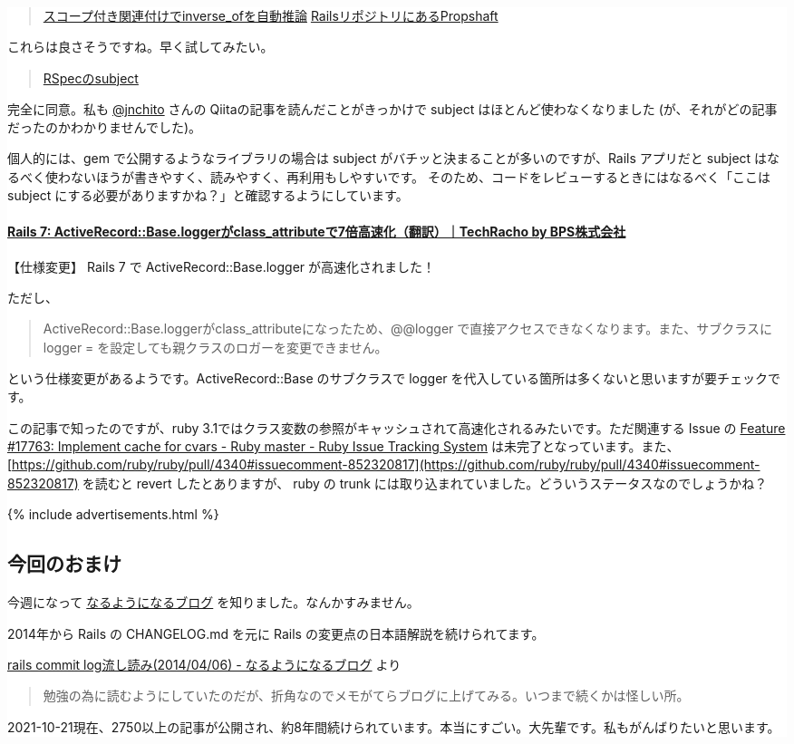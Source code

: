> [スコープ付き関連付けでinverse_ofを自動推論](https://techracho.bpsinc.jp/hachi8833/2021_10_18/112569#1-2)
> [RailsリポジトリにあるPropshaft](https://techracho.bpsinc.jp/hachi8833/2021_10_18/112569#2-0)

これらは良さそうですね。早く試してみたい。

> [RSpecのsubject](https://techracho.bpsinc.jp/hachi8833/2021_10_18/112569#2-4)

完全に同意。私も [@jnchito](https://twitter.com/jnchito) さんの Qiitaの記事を読んだことがきっかけで subject はほとんど使わなくなりました (が、それがどの記事だったのかわかりませんでした)。

個人的には、gem で公開するようなライブラリの場合は subject がバチッと決まることが多いのですが、Rails アプリだと subject はなるべく使わないほうが書きやすく、読みやすく、再利用もしやすいです。
そのため、コードをレビューするときにはなるべく「ここは subject にする必要がありますかね？」と確認するようにしています。

#### [Rails 7: ActiveRecord::Base.loggerがclass_attributeで7倍高速化（翻訳）｜TechRacho by BPS株式会社](https://techracho.bpsinc.jp/hachi8833/2021_10_21/112832)

【仕様変更】
Rails 7 で ActiveRecord::Base.logger が高速化されました！

ただし、

> ActiveRecord::Base.loggerがclass_attributeになったため、@@logger で直接アクセスできなくなります。また、サブクラスに logger = を設定しても親クラスのロガーを変更できません。

という仕様変更があるようです。ActiveRecord::Base のサブクラスで logger を代入している箇所は多くないと思いますが要チェックです。

この記事で知ったのですが、ruby 3.1ではクラス変数の参照がキャッシュされて高速化されるみたいです。ただ関連する Issue の [Feature #17763: Implement cache for cvars - Ruby master - Ruby Issue Tracking System](https://bugs.ruby-lang.org/issues/17763) は未完了となっています。また、 [https://github.com/ruby/ruby/pull/4340#issuecomment-852320817](https://github.com/ruby/ruby/pull/4340#issuecomment-852320817) を読むと revert したとありますが、 ruby の trunk には取り込まれていました。どういうステータスなのでしょうかね？

{% include advertisements.html %}

## 今回のおまけ

今週になって [なるようになるブログ](https://y-yagi.hatenablog.com/) を知りました。なんかすみません。

2014年から Rails の CHANGELOG.md を元に Rails の変更点の日本語解説を続けられてます。

[rails commit log流し読み(2014/04/06) - なるようになるブログ](https://y-yagi.hatenablog.com/entry/2014/04/08/084126) より
> 勉強の為に読むようにしていたのだが、折角なのでメモがてらブログに上げてみる。いつまで続くかは怪しい所。

2021-10-21現在、2750以上の記事が公開され、約8年間続けられています。本当にすごい。大先輩です。私もがんばりたいと思います。
